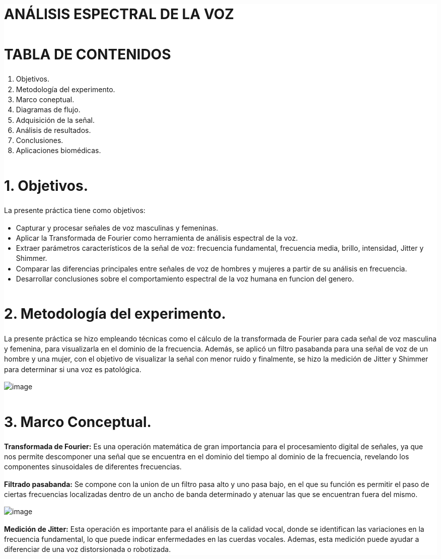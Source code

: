 # ANÁLISIS ESPECTRAL DE LA VOZ
# TABLA DE CONTENIDOS
1. Objetivos.
2. Metodología del experimento.
3. Marco coneptual.
4. Diagramas de flujo.
5. Adquisición de la señal.
6. Análisis de resultados.
7. Conclusiones.
8. Aplicaciones biomédicas.

# 1. Objetivos.
La presente práctica tiene como objetivos:
- Capturar y procesar señales de voz masculinas y femeninas.
- Aplicar la Transformada de Fourier como herramienta de análisis espectral de la voz.
- Extraer parámetros característicos de la señal de voz: frecuencia fundamental, frecuencia media, brillo, intensidad, Jitter y Shimmer.
- Comparar las diferencias principales entre señales de voz de hombres y mujeres a partir de su análisis en frecuencia.
- Desarrollar conclusiones sobre el comportamiento espectral de la voz humana en funcion del genero.

# 2. Metodología del experimento.
La presente práctica se hizo empleando técnicas como el cálculo de la transformada de Fourier para cada señal de voz masculina y femenina, para visualizarla en el dominio de la frecuencia. Además, se aplicó un filtro pasabanda para una señal de voz de un hombre y una mujer, con el objetivo de visualizar la señal con menor ruido y finalmente, se hizo la medición de Jitter y Shimmer para determinar si una voz es patológica.

<img width="200" height="300" alt="image" src="https://github.com/user-attachments/assets/ce5f70f6-3188-4bf7-94d7-efd6e6b5b389" />

# 3. Marco Conceptual.
**Transformada de Fourier:** Es una operación matemática de gran importancia para el procesamiento digital de señales, ya que nos permite descomponer una señal que se encuentra en el dominio del tiempo al dominio de la frecuencia, revelando los componentes sinusoidales de diferentes frecuencias.

**Filtrado pasabanda:** Se compone con la union de un filtro pasa alto y uno pasa bajo, en el que su función es permitir el paso de ciertas frecuencias localizadas dentro de un ancho de banda determinado y atenuar las que se encuentran fuera del mismo.

<img width="394" height="197" alt="image" src="https://github.com/user-attachments/assets/346399a4-308b-45c6-a15d-9cbafbd37a56" />


**Medición de Jitter:** Esta operación es importante para el análisis de la calidad vocal, donde se identifican las variaciones en la frecuencia fundamental, lo que puede indicar enfermedades en las cuerdas vocales. Ademas, esta medición puede ayudar a diferenciar de una voz distorsionada o robotizada.
